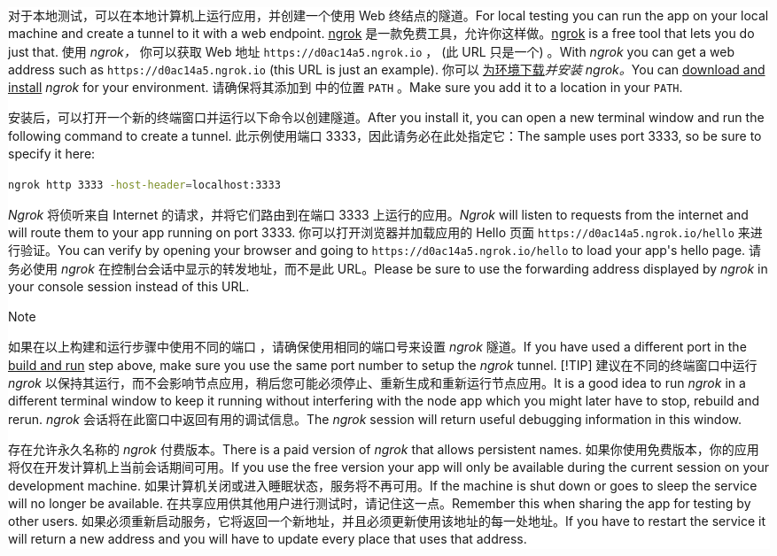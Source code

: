 <span data-ttu-id="c7317-152">对于本地测试，可以在本地计算机上运行应用，并创建一个使用 Web 终结点的隧道。</span><span class="sxs-lookup"><span data-stu-id="c7317-152">For local testing you can run the app on your local machine and create a tunnel to it with a web endpoint.</span></span> <span data-ttu-id="c7317-153">[ngrok](https://ngrok.com) 是一款免费工具，允许你这样做。</span><span class="sxs-lookup"><span data-stu-id="c7317-153">[ngrok](https://ngrok.com) is a free tool that lets you do just that.</span></span> <span data-ttu-id="c7317-154">使用 *ngrok，* 你可以获取 Web 地址 `https://d0ac14a5.ngrok.io` ， (此 URL 只是一个) 。</span><span class="sxs-lookup"><span data-stu-id="c7317-154">With *ngrok* you can get a web address such as `https://d0ac14a5.ngrok.io` (this URL is just an example).</span></span> <span data-ttu-id="c7317-155">你可以 [为环境下载](https://ngrok.com/download)*并安装 ngrok。*</span><span class="sxs-lookup"><span data-stu-id="c7317-155">You can [download and install](https://ngrok.com/download) *ngrok* for your environment.</span></span> <span data-ttu-id="c7317-156">请确保将其添加到 中的位置 `PATH` 。</span><span class="sxs-lookup"><span data-stu-id="c7317-156">Make sure you add it to a location in your `PATH`.</span></span>

<span data-ttu-id="c7317-157">安装后，可以打开一个新的终端窗口并运行以下命令以创建隧道。</span><span class="sxs-lookup"><span data-stu-id="c7317-157">After you install it, you can open a new terminal window and run the following command to create a tunnel.</span></span> <span data-ttu-id="c7317-158">此示例使用端口 3333，因此请务必在此处指定它：</span><span class="sxs-lookup"><span data-stu-id="c7317-158">The sample uses port 3333, so be sure to specify it here:</span></span>

```bash
ngrok http 3333 -host-header=localhost:3333
```

<span data-ttu-id="c7317-159">*Ngrok* 将侦听来自 Internet 的请求，并将它们路由到在端口 3333 上运行的应用。</span><span class="sxs-lookup"><span data-stu-id="c7317-159">*Ngrok* will listen to requests from the internet and will route them to your app running on port 3333.</span></span> <span data-ttu-id="c7317-160">你可以打开浏览器并加载应用的 Hello 页面 `https://d0ac14a5.ngrok.io/hello` 来进行验证。</span><span class="sxs-lookup"><span data-stu-id="c7317-160">You can verify by opening your browser and going to `https://d0ac14a5.ngrok.io/hello` to load your app's hello page.</span></span> <span data-ttu-id="c7317-161">请务必使用 *ngrok* 在控制台会话中显示的转发地址，而不是此 URL。</span><span class="sxs-lookup"><span data-stu-id="c7317-161">Please be sure to use the forwarding address displayed by *ngrok* in your console session instead of this URL.</span></span>

> [!NOTE]
> <span data-ttu-id="c7317-162">如果在以上构建和运行步骤中使用不同的端口 [](#build-and-run-the-sample)，请确保使用相同的端口号来设置 *ngrok* 隧道。</span><span class="sxs-lookup"><span data-stu-id="c7317-162">If you have used a different port in the [build and run](#build-and-run-the-sample) step above, make sure you use the same port number to setup the *ngrok* tunnel.</span></span>
> [!TIP]
> <span data-ttu-id="c7317-163">建议在不同的终端窗口中运行 *ngrok* 以保持其运行，而不会影响节点应用，稍后您可能必须停止、重新生成和重新运行节点应用。</span><span class="sxs-lookup"><span data-stu-id="c7317-163">It is a good idea to run *ngrok* in a different terminal window to keep it running without interfering with the node app which you might later have to stop, rebuild and rerun.</span></span> <span data-ttu-id="c7317-164">*ngrok* 会话将在此窗口中返回有用的调试信息。</span><span class="sxs-lookup"><span data-stu-id="c7317-164">The *ngrok* session will return useful debugging information in this window.</span></span>

<span data-ttu-id="c7317-165">存在允许永久名称的 *ngrok* 付费版本。</span><span class="sxs-lookup"><span data-stu-id="c7317-165">There is a paid version of *ngrok* that allows persistent names.</span></span> <span data-ttu-id="c7317-166">如果你使用免费版本，你的应用将仅在开发计算机上当前会话期间可用。</span><span class="sxs-lookup"><span data-stu-id="c7317-166">If you use the free version your app will only be available during the current session on your development machine.</span></span> <span data-ttu-id="c7317-167">如果计算机关闭或进入睡眠状态，服务将不再可用。</span><span class="sxs-lookup"><span data-stu-id="c7317-167">If the machine is shut down or goes to sleep the service will no longer be available.</span></span> <span data-ttu-id="c7317-168">在共享应用供其他用户进行测试时，请记住这一点。</span><span class="sxs-lookup"><span data-stu-id="c7317-168">Remember this when sharing the app for testing by other users.</span></span> <span data-ttu-id="c7317-169">如果必须重新启动服务，它将返回一个新地址，并且必须更新使用该地址的每一处地址。</span><span class="sxs-lookup"><span data-stu-id="c7317-169">If you have to restart the service it will return a new address and you will have to update every place that uses that address.</span></span>
